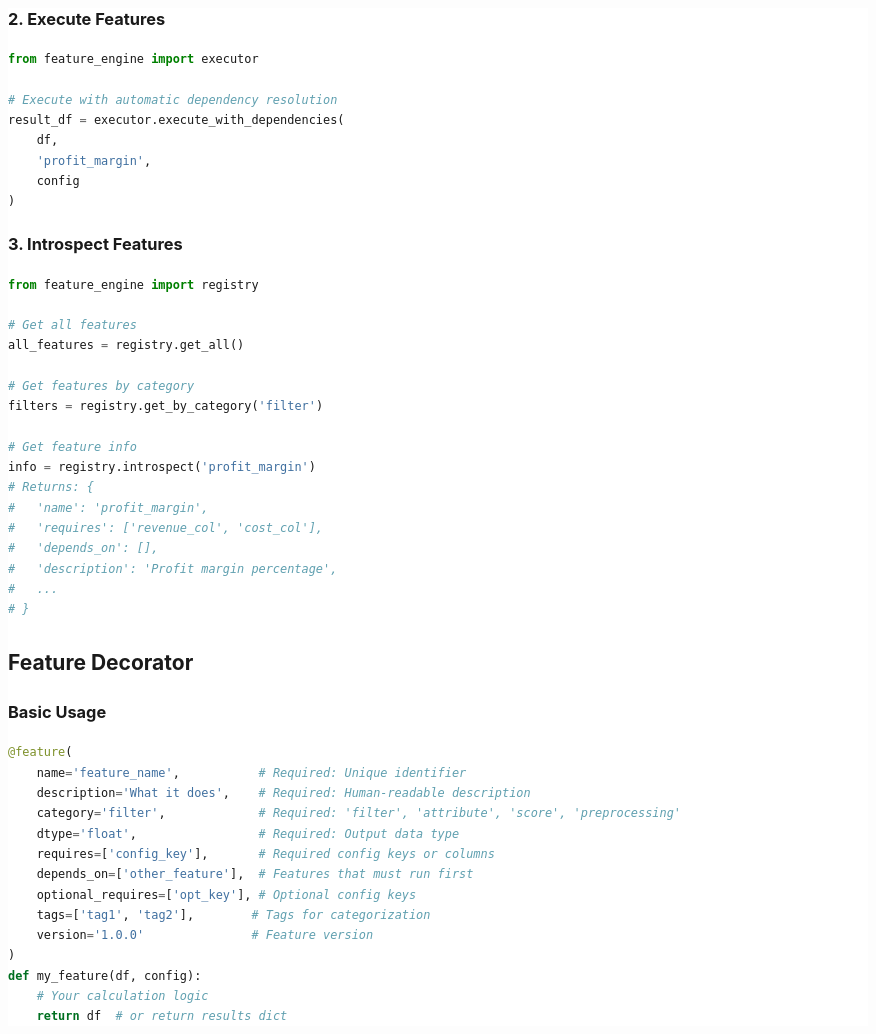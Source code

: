 ### 2. Execute Features

```python
from feature_engine import executor

# Execute with automatic dependency resolution
result_df = executor.execute_with_dependencies(
    df,
    'profit_margin',
    config
)
```

### 3. Introspect Features

```python
from feature_engine import registry

# Get all features
all_features = registry.get_all()

# Get features by category
filters = registry.get_by_category('filter')

# Get feature info
info = registry.introspect('profit_margin')
# Returns: {
#   'name': 'profit_margin',
#   'requires': ['revenue_col', 'cost_col'],
#   'depends_on': [],
#   'description': 'Profit margin percentage',
#   ...
# }
```

## Feature Decorator

### Basic Usage

```python
@feature(
    name='feature_name',           # Required: Unique identifier
    description='What it does',    # Required: Human-readable description
    category='filter',             # Required: 'filter', 'attribute', 'score', 'preprocessing'
    dtype='float',                 # Required: Output data type
    requires=['config_key'],       # Required config keys or columns
    depends_on=['other_feature'],  # Features that must run first
    optional_requires=['opt_key'], # Optional config keys
    tags=['tag1', 'tag2'],        # Tags for categorization
    version='1.0.0'               # Feature version
)
def my_feature(df, config):
    # Your calculation logic
    return df  # or return results dict
```
